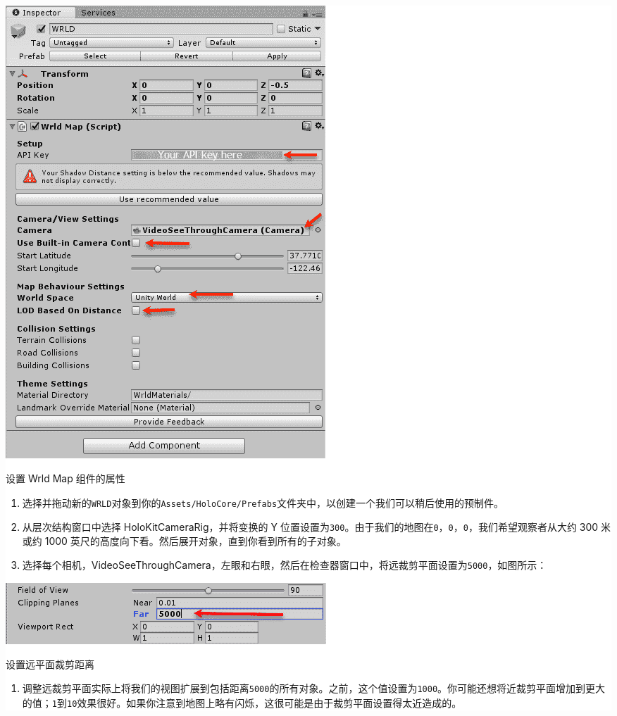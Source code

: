 ![图片](img/eff839f7-795d-4bd8-96a9-0c6afdc94785.png)

设置 Wrld Map 组件的属性

1.  选择并拖动新的`WRLD`对象到你的`Assets/HoloCore/Prefabs`文件夹中，以创建一个我们可以稍后使用的预制件。

1.  从层次结构窗口中选择 HoloKitCameraRig，并将变换的 Y 位置设置为`300`。由于我们的地图在`0`，`0`，`0`，我们希望观察者从大约 300 米或约 1000 英尺的高度向下看。然后展开对象，直到你看到所有的子对象。

1.  选择每个相机，VideoSeeThroughCamera，左眼和右眼，然后在检查器窗口中，将远裁剪平面设置为`5000`，如图所示：

![图片](img/4eba6d12-0d4f-4c26-b9e1-a5aa820b503f.png)

设置远平面裁剪距离

1.  调整远裁剪平面实际上将我们的视图扩展到包括距离`5000`的所有对象。之前，这个值设置为`1000`。你可能还想将近裁剪平面增加到更大的值；`1`到`10`效果很好。如果你注意到地图上略有闪烁，这很可能是由于裁剪平面设置得太近造成的。
